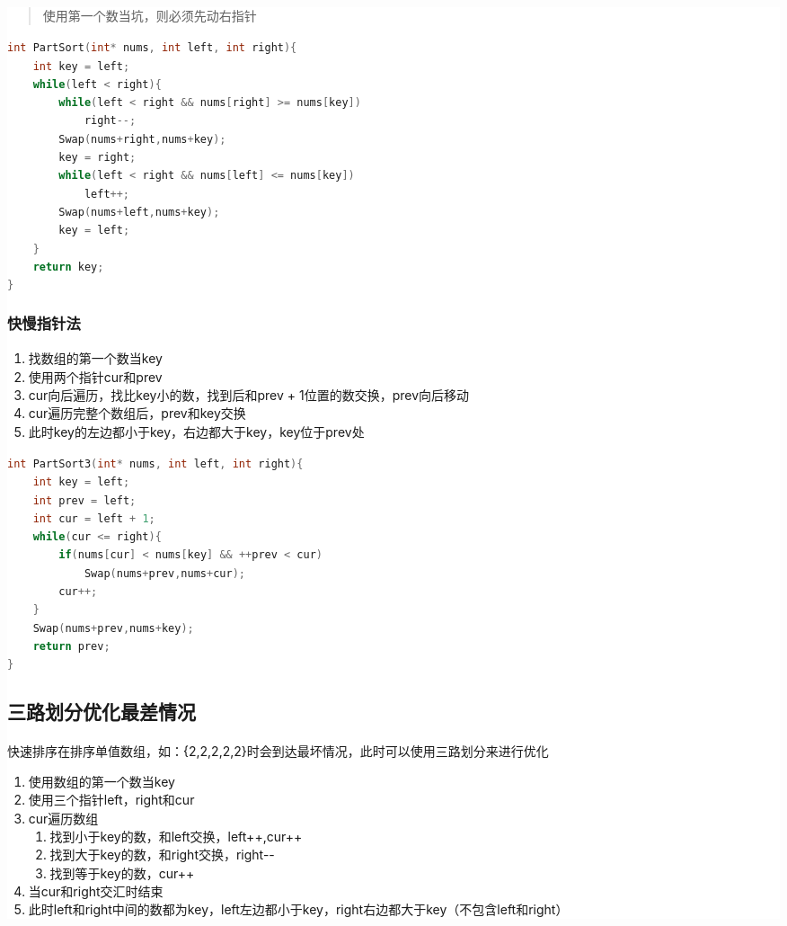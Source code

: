 > 使用第一个数当坑，则必须先动右指针

```c
int PartSort(int* nums, int left, int right){
	int key = left;
    while(left < right){
        while(left < right && nums[right] >= nums[key])
            right--;
        Swap(nums+right,nums+key);
        key = right;
        while(left < right && nums[left] <= nums[key])
            left++;
        Swap(nums+left,nums+key);
        key = left;
    }
    return key;
}
```

### 快慢指针法
1. 找数组的第一个数当key
2. 使用两个指针cur和prev
3. cur向后遍历，找比key小的数，找到后和prev + 1位置的数交换，prev向后移动
4. cur遍历完整个数组后，prev和key交换
5. 此时key的左边都小于key，右边都大于key，key位于prev处

```c
int PartSort3(int* nums, int left, int right){
    int key = left;
    int prev = left;
    int cur = left + 1;
    while(cur <= right){
        if(nums[cur] < nums[key] && ++prev < cur)
            Swap(nums+prev,nums+cur);
        cur++;
    }
    Swap(nums+prev,nums+key);
    return prev;
}
```
## 三路划分优化最差情况
快速排序在排序单值数组，如：{2,2,2,2,2}时会到达最坏情况，此时可以使用三路划分来进行优化

1. 使用数组的第一个数当key
2. 使用三个指针left，right和cur
3. cur遍历数组
	1. 找到小于key的数，和left交换，left++,cur++
	2. 找到大于key的数，和right交换，right--
	3. 找到等于key的数，cur++
4. 当cur和right交汇时结束
5. 此时left和right中间的数都为key，left左边都小于key，right右边都大于key（不包含left和right）
